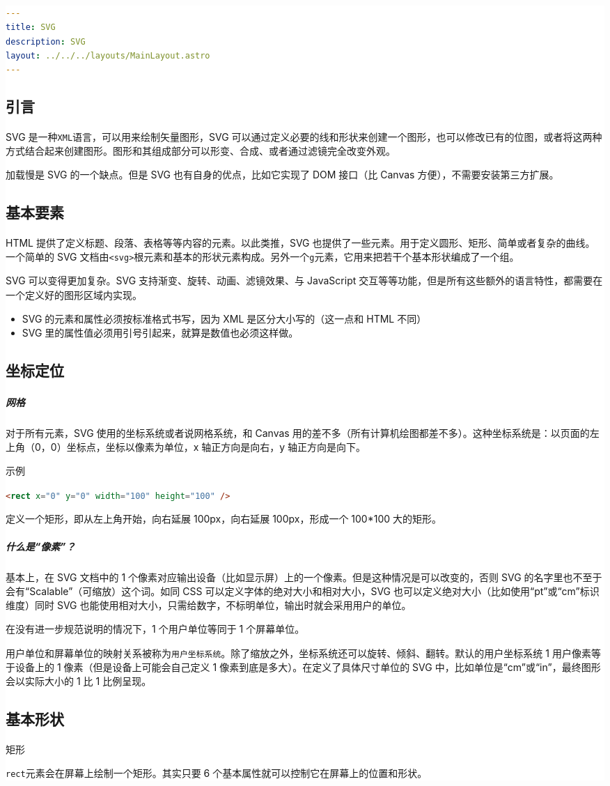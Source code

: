 ```yaml
---
title: SVG
description: SVG
layout: ../../../layouts/MainLayout.astro
---
```


## 引言

SVG 是一种`XML`语言，可以用来绘制矢量图形，SVG 可以通过定义必要的线和形状来创建一个图形，也可以修改已有的位图，或者将这两种方式结合起来创建图形。图形和其组成部分可以形变、合成、或者通过滤镜完全改变外观。

加载慢是 SVG 的一个缺点。但是 SVG 也有自身的优点，比如它实现了 DOM 接口（比 Canvas 方便），不需要安装第三方扩展。

## 基本要素

HTML 提供了定义标题、段落、表格等等内容的元素。以此类推，SVG 也提供了一些元素。用于定义圆形、矩形、简单或者复杂的曲线。一个简单的 SVG 文档由`<svg>`根元素和基本的形状元素构成。另外一个`g`元素，它用来把若干个基本形状编成了一个组。

SVG 可以变得更加复杂。SVG 支持渐变、旋转、动画、滤镜效果、与 JavaScript 交互等等功能，但是所有这些额外的语言特性，都需要在一个定义好的图形区域内实现。

- SVG 的元素和属性必须按标准格式书写，因为 XML 是区分大小写的（这一点和 HTML 不同）
- SVG 里的属性值必须用引号引起来，就算是数值也必须这样做。

## 坐标定位

##### 网格

对于所有元素，SVG 使用的坐标系统或者说网格系统，和 Canvas 用的差不多（所有计算机绘图都差不多）。这种坐标系统是：以页面的左上角（0，0）坐标点，坐标以像素为单位，x 轴正方向是向右，y 轴正方向是向下。

示例

```html
<rect x="0" y="0" width="100" height="100" />
```

定义一个矩形，即从左上角开始，向右延展 100px，向右延展 100px，形成一个 100\*100 大的矩形。

##### 什么是“像素”？

基本上，在 SVG 文档中的 1 个像素对应输出设备（比如显示屏）上的一个像素。但是这种情况是可以改变的，否则 SVG 的名字里也不至于会有“Scalable”（可缩放）这个词。如同 CSS 可以定义字体的绝对大小和相对大小，SVG 也可以定义绝对大小（比如使用“pt”或“cm”标识维度）同时 SVG 也能使用相对大小，只需给数字，不标明单位，输出时就会采用用户的单位。

在没有进一步规范说明的情况下，1 个用户单位等同于 1 个屏幕单位。

用户单位和屏幕单位的映射关系被称为`用户坐标系统`。除了缩放之外，坐标系统还可以旋转、倾斜、翻转。默认的用户坐标系统 1 用户像素等于设备上的 1 像素（但是设备上可能会自己定义 1 像素到底是多大）。在定义了具体尺寸单位的 SVG 中，比如单位是“cm”或“in”，最终图形会以实际大小的 1 比 1 比例呈现。

## 基本形状

矩形

`rect`元素会在屏幕上绘制一个矩形。其实只要 6 个基本属性就可以控制它在屏幕上的位置和形状。
